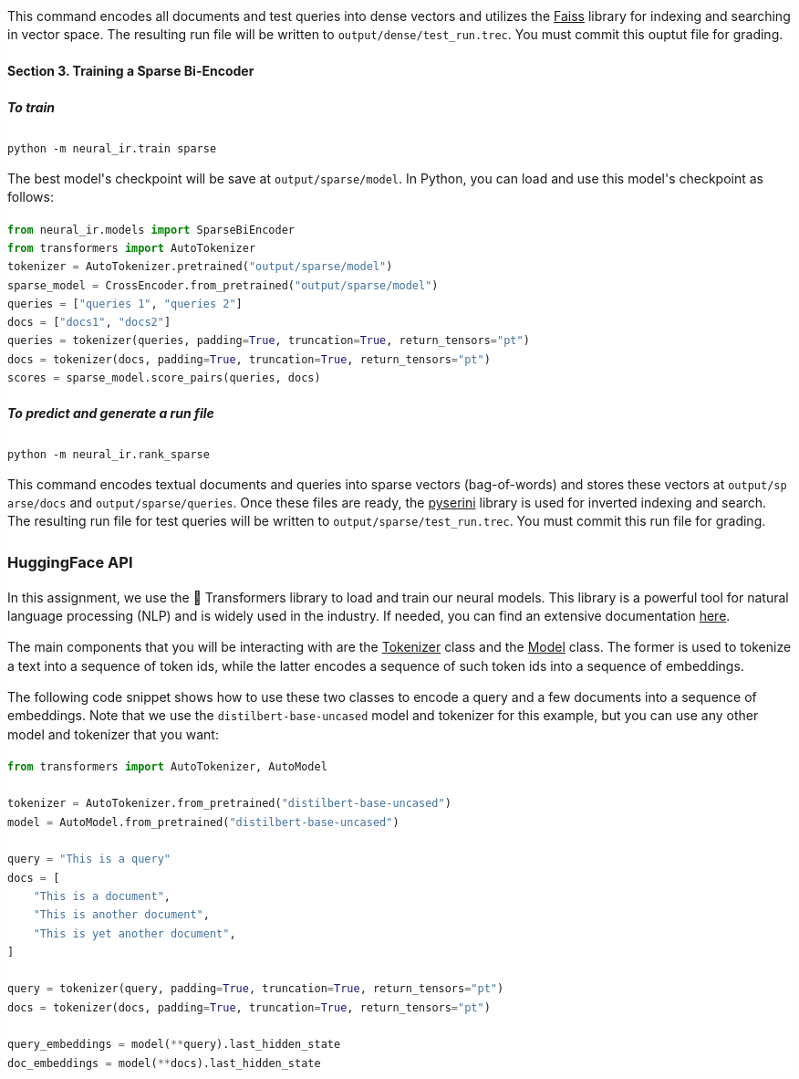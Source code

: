 This command encodes all documents and test queries into dense vectors and utilizes the [Faiss](https://github.com/facebookresearch/faiss) library for indexing and searching in vector space. The resulting run file will be written to `output/dense/test_run.trec`. You must commit this ouptut file for grading.

#### Section 3. Training a Sparse Bi-Encoder
##### To train
```console
python -m neural_ir.train sparse
```
The best model's checkpoint will be save at `output/sparse/model`.
In Python, you can load and use this model's checkpoint as follows:
```python
from neural_ir.models import SparseBiEncoder
from transformers import AutoTokenizer
tokenizer = AutoTokenizer.pretrained("output/sparse/model")
sparse_model = CrossEncoder.from_pretrained("output/sparse/model")
queries = ["queries 1", "queries 2"]
docs = ["docs1", "docs2"]
queries = tokenizer(queries, padding=True, truncation=True, return_tensors="pt")
docs = tokenizer(docs, padding=True, truncation=True, return_tensors="pt")
scores = sparse_model.score_pairs(queries, docs)
```
##### To predict and generate a run file
```console
python -m neural_ir.rank_sparse
```

This command encodes textual documents and queries into sparse vectors (bag-of-words) and stores these vectors at `output/sparse/docs` and `output/sparse/queries`. Once these files are ready, the [pyserini](https://github.com/castorini/pyserini) library is used for inverted indexing and search. The resulting run file for test queries will be written to `output/sparse/test_run.trec`. You must commit this run file for grading.

### HuggingFace API
In this assignment, we use the :hugs: Transformers library to load and train our neural models. This library is a powerful tool for natural language processing (NLP) and is widely used in the industry. If needed, you can find an extensive documentation [here](https://huggingface.co/transformers/).

The main components that you will be interacting with are the [Tokenizer](https://huggingface.co/transformers/main_classes/tokenizer.html) class and the [Model](https://huggingface.co/transformers/main_classes/model.html) class. The former is used to tokenize a text into a sequence of token ids, while the latter encodes a sequence of such token ids into a sequence of embeddings.

The following code snippet shows how to use these two classes to encode a query and a few documents into a sequence of embeddings. Note that we use the `distilbert-base-uncased` model and tokenizer for this example, but you can use any other model and tokenizer that you want:
```python
from transformers import AutoTokenizer, AutoModel

tokenizer = AutoTokenizer.from_pretrained("distilbert-base-uncased")
model = AutoModel.from_pretrained("distilbert-base-uncased")

query = "This is a query"
docs = [
    "This is a document",
    "This is another document",
    "This is yet another document",
]

query = tokenizer(query, padding=True, truncation=True, return_tensors="pt")
docs = tokenizer(docs, padding=True, truncation=True, return_tensors="pt")

query_embeddings = model(**query).last_hidden_state
doc_embeddings = model(**docs).last_hidden_state
```